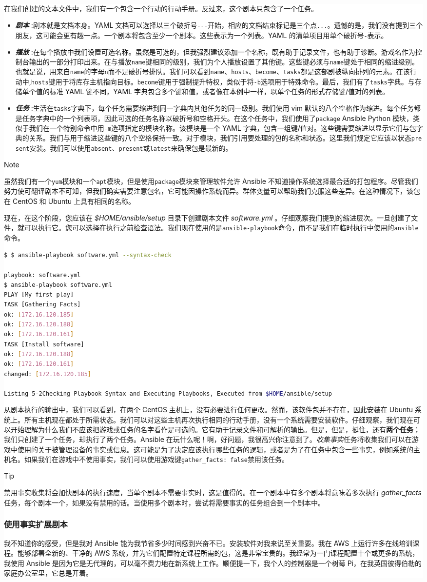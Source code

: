 在我们创建的文本文件中，我们有一个包含一个行动的行动手册。反过来，这个剧本只包含了一个任务。

*   ***剧本*** :剧本就是文档本身。YAML 文档可以选择以三个破折号`---`开始，相应的文档结束标记是三个点`...`。遗憾的是，我们没有提到三个朋友，这可能会更有趣一点。一个剧本将包含至少一个剧本。这些表示为一个列表。YAML 的清单项目用单个破折号`-`表示。

*   ***播放*** :在每个播放中我们设置可选名称。虽然是可选的，但我强烈建议添加一个名称，既有助于记录文件，也有助于诊断。游戏名作为控制台输出的一部分打印出来。在与播放`name`键相同的级别，我们为个人播放设置了其他键。这些键必须与`name`键处于相同的缩进级别。也就是说，用来自`name`的字母`n`而不是破折号排队。我们可以看到`name`、`hosts`、`become`、`tasks`都是这部剧被纵向排列的元素。在该行动中,`hosts`键用于将库存主机指向目标。`become`键用于强制提升特权，类似于将`-b`选项用于特殊命令。最后，我们有了`tasks`字典。与存储单个值的标准 YAML 键不同，YAML 字典包含多个键和值，或者像在本例中一样，以单个任务的形式存储键/值对的列表。

*   ***任务*** :生活在`tasks`字典下，每个任务需要缩进到同一字典内其他任务的同一级别。我们使用 vim 默认的八个空格作为缩进。每个任务都是任务字典中的一个列表项，因此可选的任务名称以破折号和空格开头。在这个任务中，我们使用了`package` Ansible Python 模块，类似于我们在一个特别命令中用`-m`选项指定的模块名称。该模块是一个 YAML 字典，包含一组键/值对。这些键需要缩进以显示它们与包字典的关系。我们与用于缩进这些键的八个空格保持一致。对于模块，我们引用要处理的包的名称和状态。这里我们规定它应该以状态`present`安装。我们可以使用`absent`、`present`或`latest`来确保包是最新的。

Note

虽然我们有一个`yum`模块和一个`apt`模块，但是使用`package`模块来管理软件允许 Ansible 不知道操作系统选择最合适的打包程序。尽管我们努力使可翻译剧本不可知，但我们确实需要注意包名，它可能因操作系统而异。群体变量可以帮助我们克服这些差异。在这种情况下，该包在 CentOS 和 Ubuntu 上具有相同的名称。

现在，在这个阶段，您应该在 *$HOME/ansible/setup* 目录下创建剧本文件 *software.yml* 。仔细观察我们提到的缩进层次。一旦创建了文件，就可以执行它。您可以选择在执行之前检查语法。我们现在使用的是`ansible-playbook`命令，而不是我们在临时执行中使用的`ansible`命令。

```sh
$ $ ansible-playbook software.yml --syntax-check

playbook: software.yml
$ ansible-playbook software.yml
PLAY [My first play]
TASK [Gathering Facts]
ok: [172.16.120.185]
ok: [172.16.120.188]
ok: [172.16.120.161]
TASK [Install software]
ok: [172.16.120.188]
ok: [172.16.120.161]
changed: [172.16.120.185]

Listing 5-2Checking Playbook Syntax and Executing Playbooks, Executed from $HOME/ansible/setup

```

从剧本执行的输出中，我们可以看到，在两个 CentOS 主机上，没有必要进行任何更改。然而，该软件包并不存在，因此安装在 Ubuntu 系统上。所有主机现在都处于所需状态。我们可以对这些主机再次执行相同的行动手册，没有一个系统需要安装软件。仔细观察，我们现在可以开始理解为什么我们不应该把游戏或任务的名字看作是可选的。它有助于记录文件和可解析的输出。但是，但是，挺住，还有**两个任务**；我们只创建了一个任务，却执行了两个任务。Ansible 在玩什么呢！啊，好问题，我很高兴你注意到了。*收集事实*任务将收集我们可以在游戏中使用的关于被管理设备的事实或信息。这可能是为了决定应该执行哪些任务的逻辑，或者是为了在任务中包含一些事实，例如系统的主机名。如果我们在游戏中不使用事实，我们可以使用游戏键`gather_facts: false`禁用该任务。

Tip

禁用事实收集将会加快剧本的执行速度，当单个剧本不需要事实时，这是值得的。在一个剧本中有多个剧本将意味着多次执行 *gather_facts* 任务，每个剧本一个，如果没有禁用的话。当使用多个剧本时，尝试将需要事实的任务组合到一个剧本中。

### 使用事实扩展剧本

我不知道你的感受，但是我对 Ansible 能为我节省多少时间感到兴奋不已。安装软件对我来说至关重要。我在 AWS 上运行许多在线培训课程。能够部署全新的、干净的 AWS 系统，并为它们配置特定课程所需的包，这是非常宝贵的。我经常为一门课程配置十个或更多的系统，我使用 Ansible 是因为它是无代理的，可以毫不费力地在新系统上工作。顺便提一下，我个人的控制器是一个树莓 Pi，在我英国彼得伯勒的家庭办公室里，它总是开着。
